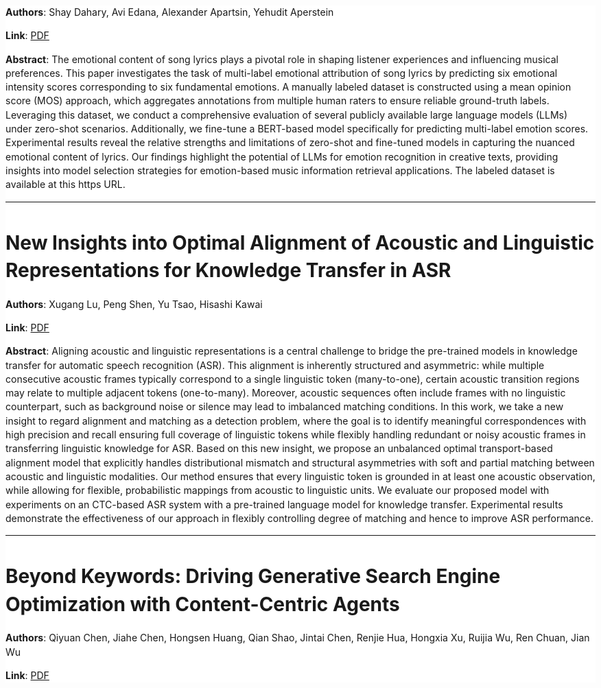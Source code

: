 **Authors**: Shay Dahary, Avi Edana, Alexander Apartsin, Yehudit Aperstein  

**Link**: [PDF](https://arxiv.org/pdf/2509.05617)  

**Abstract**: The emotional content of song lyrics plays a pivotal role in shaping listener experiences and influencing musical preferences. This paper investigates the task of multi-label emotional attribution of song lyrics by predicting six emotional intensity scores corresponding to six fundamental emotions. A manually labeled dataset is constructed using a mean opinion score (MOS) approach, which aggregates annotations from multiple human raters to ensure reliable ground-truth labels. Leveraging this dataset, we conduct a comprehensive evaluation of several publicly available large language models (LLMs) under zero-shot scenarios. Additionally, we fine-tune a BERT-based model specifically for predicting multi-label emotion scores. Experimental results reveal the relative strengths and limitations of zero-shot and fine-tuned models in capturing the nuanced emotional content of lyrics. Our findings highlight the potential of LLMs for emotion recognition in creative texts, providing insights into model selection strategies for emotion-based music information retrieval applications. The labeled dataset is available at this https URL. 

---
# New Insights into Optimal Alignment of Acoustic and Linguistic Representations for Knowledge Transfer in ASR 

**Authors**: Xugang Lu, Peng Shen, Yu Tsao, Hisashi Kawai  

**Link**: [PDF](https://arxiv.org/pdf/2509.05609)  

**Abstract**: Aligning acoustic and linguistic representations is a central challenge to bridge the pre-trained models in knowledge transfer for automatic speech recognition (ASR). This alignment is inherently structured and asymmetric: while multiple consecutive acoustic frames typically correspond to a single linguistic token (many-to-one), certain acoustic transition regions may relate to multiple adjacent tokens (one-to-many). Moreover, acoustic sequences often include frames with no linguistic counterpart, such as background noise or silence may lead to imbalanced matching conditions. In this work, we take a new insight to regard alignment and matching as a detection problem, where the goal is to identify meaningful correspondences with high precision and recall ensuring full coverage of linguistic tokens while flexibly handling redundant or noisy acoustic frames in transferring linguistic knowledge for ASR. Based on this new insight, we propose an unbalanced optimal transport-based alignment model that explicitly handles distributional mismatch and structural asymmetries with soft and partial matching between acoustic and linguistic modalities. Our method ensures that every linguistic token is grounded in at least one acoustic observation, while allowing for flexible, probabilistic mappings from acoustic to linguistic units. We evaluate our proposed model with experiments on an CTC-based ASR system with a pre-trained language model for knowledge transfer. Experimental results demonstrate the effectiveness of our approach in flexibly controlling degree of matching and hence to improve ASR performance. 

---
# Beyond Keywords: Driving Generative Search Engine Optimization with Content-Centric Agents 

**Authors**: Qiyuan Chen, Jiahe Chen, Hongsen Huang, Qian Shao, Jintai Chen, Renjie Hua, Hongxia Xu, Ruijia Wu, Ren Chuan, Jian Wu  

**Link**: [PDF](https://arxiv.org/pdf/2509.05607)  
